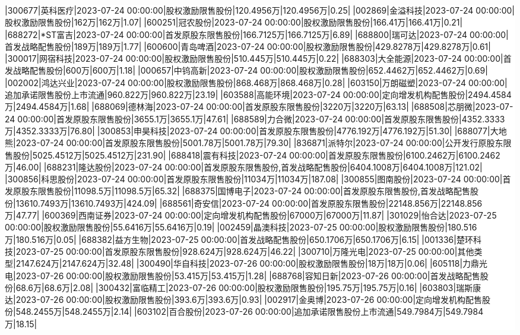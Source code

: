 |300677|英科医疗|2023-07-24 00:00:00|股权激励限售股份|120.4956万|120.4956万|0.25|
|002869|金溢科技|2023-07-24 00:00:00|股权激励限售股份|162万|162万|1.07|
|600251|冠农股份|2023-07-24 00:00:00|股权激励限售股份|166.41万|166.41万|0.21|
|688272|*ST富吉|2023-07-24 00:00:00|首发原股东限售股份|166.7125万|166.7125万|6.89|
|688800|瑞可达|2023-07-24 00:00:00|首发战略配售股份|189万|189万|1.77|
|600600|青岛啤酒|2023-07-24 00:00:00|股权激励限售股份|429.8278万|429.8278万|0.61|
|300017|网宿科技|2023-07-24 00:00:00|股权激励限售股份|510.445万|510.445万|0.22|
|688303|大全能源|2023-07-24 00:00:00|首发战略配售股份|600万|600万|1.18|
|000657|中钨高新|2023-07-24 00:00:00|股权激励限售股份|652.4462万|652.4462万|0.69|
|002002|鸿达兴业|2023-07-24 00:00:00|股权激励限售股份|868.468万|868.468万|0.28|
|603150|万朗磁塑|2023-07-24 00:00:00|追加承诺限售股份上市流通|960.822万|960.822万|23.19|
|603588|高能环境|2023-07-24 00:00:00|定向增发机构配售股份|2494.4584万|2494.4584万|1.68|
|688069|德林海|2023-07-24 00:00:00|首发原股东限售股份|3220万|3220万|63.13|
|688508|芯朋微|2023-07-24 00:00:00|首发原股东限售股份|3655.1万|3655.1万|47.61|
|688589|力合微|2023-07-24 00:00:00|首发原股东限售股份|4352.3333万|4352.3333万|76.80|
|300853|申昊科技|2023-07-24 00:00:00|首发原股东限售股份|4776.192万|4776.192万|51.30|
|688077|大地熊|2023-07-24 00:00:00|首发原股东限售股份|5001.78万|5001.78万|79.30|
|836871|派特尔|2023-07-24 00:00:00|公开发行原股东限售股份|5025.4512万|5025.4512万|231.90|
|688418|震有科技|2023-07-24 00:00:00|首发原股东限售股份|6100.2462万|6100.2462万|46.00|
|688231|隆达股份|2023-07-24 00:00:00|首发原股东限售股份,首发战略配售股份|6404.1008万|6404.1008万|121.02|
|300856|科思股份|2023-07-24 00:00:00|首发原股东限售股份|11034万|11034万|187.08|
|300855|图南股份|2023-07-24 00:00:00|首发原股东限售股份|11098.5万|11098.5万|65.32|
|688375|国博电子|2023-07-24 00:00:00|首发原股东限售股份,首发战略配售股份|13610.7493万|13610.7493万|424.09|
|688561|奇安信|2023-07-24 00:00:00|首发原股东限售股份|22148.856万|22148.856万|47.77|
|600369|西南证券|2023-07-24 00:00:00|定向增发机构配售股份|67000万|67000万|11.87|
|301029|怡合达|2023-07-25 00:00:00|股权激励限售股份|55.6416万|55.6416万|0.19|
|002459|晶澳科技|2023-07-25 00:00:00|股权激励限售股份|180.516万|180.516万|0.05|
|688382|益方生物|2023-07-25 00:00:00|首发战略配售股份|650.1706万|650.1706万|6.15|
|001336|楚环科技|2023-07-25 00:00:00|首发原股东限售股份|928.624万|928.624万|46.22|
|300710|万隆光电|2023-07-25 00:00:00|其他类型|2147.624万|2147.624万|32.48|
|300490|华自科技|2023-07-26 00:00:00|股权激励限售股份|18万|18万|0.06|
|605118|力鼎光电|2023-07-26 00:00:00|股权激励限售股份|53.415万|53.415万|1.28|
|688768|容知日新|2023-07-26 00:00:00|首发战略配售股份|68.6万|68.6万|2.08|
|300432|富临精工|2023-07-26 00:00:00|股权激励限售股份|195.75万|195.75万|0.16|
|603803|瑞斯康达|2023-07-26 00:00:00|股权激励限售股份|393.6万|393.6万|0.93|
|002917|金奥博|2023-07-26 00:00:00|定向增发机构配售股份|548.2455万|548.2455万|2.14|
|603102|百合股份|2023-07-26 00:00:00|追加承诺限售股份上市流通|549.7984万|549.7984万|18.15|